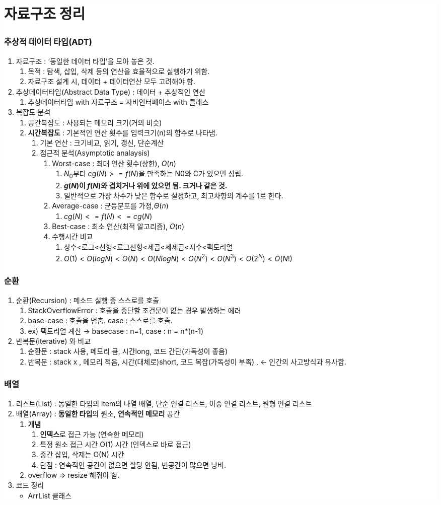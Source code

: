 # 자료구조 정리

### 추상적 데이터 타입(ADT)

1. 자료구조 : ‘동일한 데이터 타입’을 모아 놓은 것.
    1. 목적 : 탐색, 삽입, 삭제 등의 연산을 효율적으로 실행하기 위함.
    2. 자료구조 설계 시, 데이터 + 데이터연산 모두 고려해야 함.
2. 추상데이터타입(Abstract Data Type) : 데이터 + 추상적인 연산
    1. 추상데이터타입 with 자료구조 = 자바인터페이스 with 클래스
3. 복잡도 분석
    1. 공간복잡도 : 사용되는 메모리 크기(거의 비슷)
    2. **시간복잡도** : 기본적인 연산 횟수를 입력크기(n)의 함수로 나타냄.
        1. 기본 연산 : 크기비교, 읽기, 갱신, 단순계산
        2. 점근적 분석(Asymptotic analaysis)
            1. Worst-case : 최대 연산 횟수(상한), $O(n)$
                1. $N_0$부터 $cg(N) >= f(N)$을 만족하는 N0와 C가 있으면 성립.
                2. **$g(N)$이 $f(N)$와 겹치거나 위에 있으면 됨. 크거나 같은 것.**
                3. 일반적으로 가장 차수가 낮은 함수로 설정하고, 최고차향의 계수를 1로 한다.
            2. Average-case : 균등분포를 가정,$\Theta(n)$
                1. $c g(N) <= f(N) <= cg(N)$
            3. Best-case : 최소 연산(최적 알고리즘),  $\Omega(n)$
            4. 수행시간 비교
                1. 상수<로그<선형<로그선형<제곱<세제곱<지수<팩토리얼
                2.  $O(1) < O(logN) < O(N)<O(NlogN)<O(N^2)<O(N^3)<O(2^N)<O(N!)$

### 순환

1. 순환(Recursion) : 메소드 실행 중 스스로를 호출
    1. StackOverflowError : 호출을 중단할 조건문이 없는 경우 발생하는 에러
    2. base-case : 호출을 멈춤.
    case : 스스로를 호출.
    3. ex) 팩토리얼 계산 → basecase : n=1,  case : n = n*(n-1)
2. 반복문(iterative) 와 비교
    1. 순환문 : stack 사용, 메모리 큼, 시간long, 코드 간단(가독성이 좋음)
    2. 반복문 : stack x , 메모리 적음, 시간(대체로)short, 코드 복잡(가독성이 부족) , ← 인간의 사고방식과 유사함.

### 배열

1. 리스트(List) : 동일한 타입의 item의 나열
배열, 단순 연결 리스트, 이중 연결 리스트, 원형 연결 리스트
2. 배열(Array) : **동일한 타입**의 원소, **연속적인 메모리** 공간
    1. **개념**
        1. **인덱스**로 접근 가능 (연속한 메모리)
        2. 특정 원소 접근 시간 O(1) 시간 (인덱스로 바로 접근)
        3. 중간 삽입, 삭제는 O(N) 시간
        4. 단점 : 연속적인 공간이 없으면 할당 안됨, 빈공간이 많으면 낭비.
    2. overflow ⇒ resize 해줘야 함.
3. 코드 정리
    - ArrList 클래스
        